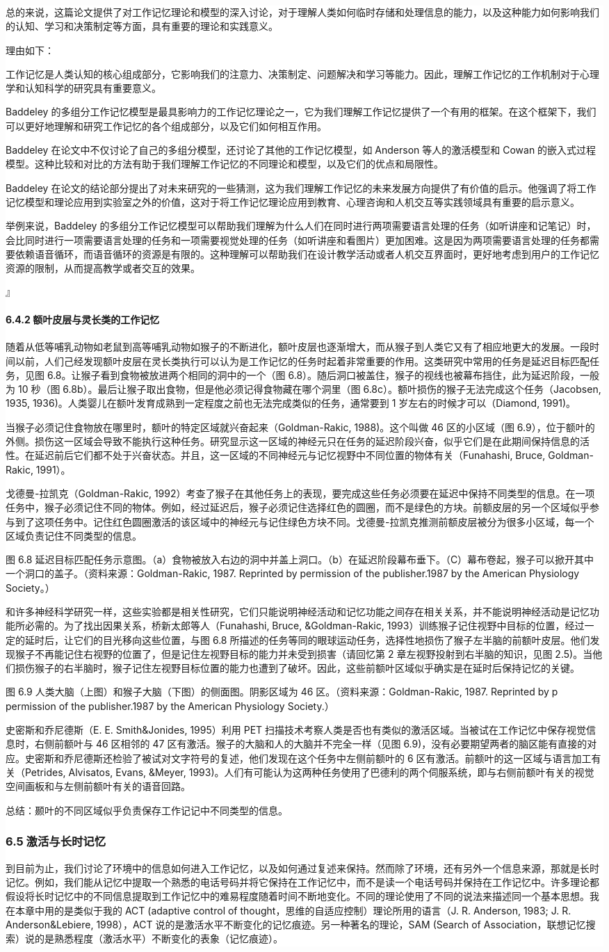 总的来说，这篇论文提供了对工作记忆理论和模型的深入讨论，对于理解人类如何临时存储和处理信息的能力，以及这种能力如何影响我们的认知、学习和决策制定等方面，具有重要的理论和实践意义。

理由如下：

工作记忆是人类认知的核心组成部分，它影响我们的注意力、决策制定、问题解决和学习等能力。因此，理解工作记忆的工作机制对于心理学和认知科学的研究具有重要意义。

Baddeley 的多组分工作记忆模型是最具影响力的工作记忆理论之一，它为我们理解工作记忆提供了一个有用的框架。在这个框架下，我们可以更好地理解和研究工作记忆的各个组成部分，以及它们如何相互作用。

Baddeley 在论文中不仅讨论了自己的多组分模型，还讨论了其他的工作记忆模型，如 Anderson 等人的激活模型和 Cowan 的嵌入式过程模型。这种比较和对比的方法有助于我们理解工作记忆的不同理论和模型，以及它们的优点和局限性。

Baddeley 在论文的结论部分提出了对未来研究的一些猜测，这为我们理解工作记忆的未来发展方向提供了有价值的启示。他强调了将工作记忆模型和理论应用到实验室之外的价值，这对于将工作记忆理论应用到教育、心理咨询和人机交互等实践领域具有重要的启示意义。

举例来说，Baddeley 的多组分工作记忆模型可以帮助我们理解为什么人们在同时进行两项需要语言处理的任务（如听讲座和记笔记）时，会比同时进行一项需要语言处理的任务和一项需要视觉处理的任务（如听讲座和看图片）更加困难。这是因为两项需要语言处理的任务都需要依赖语音循环，而语音循环的资源是有限的。这种理解可以帮助我们在设计教学活动或者人机交互界面时，更好地考虑到用户的工作记忆资源的限制，从而提高教学或者交互的效果。

』

#### 6.4.2 额叶皮层与灵长类的工作记忆

随着从低等哺乳动物如老鼠到高等哺乳动物如猴子的不断进化，额叶皮层也逐渐增大，而从猴子到人类它又有了相应地更大的发展。一段时间以前，人们己经发现额叶皮层在灵长类执行可以认为是工作记忆的任务时起着非常重要的作用。这类研究中常用的任务是延迟目标匹配任务，见图 6.8。让猴子看到食物被放进两个相同的洞中的一个（图 6.8）。随后洞口被盖住，猴子的视线也被幕布挡住，此为延迟阶段，一般为 10 秒（图 6.8b）。最后让猴子取出食物，但是他必须记得食物藏在哪个洞里（图 6.8c）。额叶损伤的猴子无法完成这个任务（Jacobsen, 1935, 1936)。人类婴儿在额叶发育成熟到一定程度之前也无法完成类似的任务，通常要到 1 岁左右的时候才可以（Diamond, 1991)。

当猴子必须记住食物放在哪里时，额叶的特定区域就兴奋起来（Goldman-Rakic, 1988)。这个叫做 46 区的小区域（图 6.9），位于额叶的外侧。损伤这一区域会导致不能执行这种任务。研究显示这一区域的神经元只在任务的延迟阶段兴奋，似乎它们是在此期间保持信息的活性。在延迟前后它们都不处于兴奋状态。并且，这一区域的不同神经元与记忆视野中不同位置的物体有关（Funahashi, Bruce, Goldman-Rakic, 1991）。

戈德曼-拉凯克（Goldman-Rakic, 1992）考查了猴子在其他任务上的表现，要完成这些任务必须要在延迟中保持不同类型的信息。在一项任务中，猴子必须记住不同的物体。例如，经过延迟后，猴子必须记住选择红色的圆圈，而不是绿色的方块。前额皮层的另一个区域似乎参与到了这项任务中。记住红色圆圈激活的该区域中的神经元与记住绿色方块不同。戈德曼-拉凯克推测前额皮层被分为很多小区域，每一个区域负责记住不同类型的信息。

图 6.8 延迟目标匹配任务示意图。（a）食物被放入右边的洞中并盖上洞口。（b）在延迟阶段幕布垂下。（C）幕布卷起，猴子可以掀开其中一个洞口的盖子。（资料来源：Goldman-Rakic, 1987. Reprinted by permission of the publisher.1987 by the American Physiology Society。）

和许多神经科学研究一样，这些实验都是相关性研究，它们只能说明神经活动和记忆功能之间存在相关关系，并不能说明神经活动是记忆功能所必需的。为了找出因果关系，桥新太郎等人（Funahashi, Bruce, &Goldman-Rakic, 1993）训练猴子记住视野中目标的位置，经过一定的延时后，让它们的目光移向这些位置，与图 6.8 所描述的任务等同的眼球运动任务，选择性地损伤了猴子左半脑的前额叶皮层。他们发现猴子不再能记住右视野的位置了，但是记住左视野目标的能力并未受到损害（请回忆第 2 章左视野投射到右半脑的知识，见图 2.5)。当他们损伤猴子的右半脑时，猴子记住左视野目标位置的能力也遭到了破坏。因此，这些前额叶区域似乎确实是在延时后保持记忆的关键。

图 6.9 人类大脑（上图）和猴子大脑（下图）的侧面图。阴影区域为 46 区。（资料来源：Goldman-Rakic, 1987. Reprinted by p permission of the publisher.1987 by the American Physiology Society.）

史密斯和乔尼德斯（E. E. Smith&Jonides, 1995）利用 PET 扫描技术考察人类是否也有类似的激活区域。当被试在工作记忆中保存视觉信息时，右侧前额叶与 46 区相邻的 47 区有激活。猴子的大脑和人的大脑并不完全一样（见图 6.9)，没有必要期望两者的脑区能有直接的对应。史密斯和乔尼德斯还检验了被试对文字符号的复述，他们发现在这个任务中左侧前额叶的 6 区有激活。前额叶的这一区域与语言加工有关（Petrides, Alvisatos, Evans, &Meyer, 1993)。人们有可能认为这两种任务使用了巴德利的两个伺服系统，即与右侧前额叶有关的视觉空间画板和与左侧前额叶有关的语音回路。

总结：颞叶的不同区域似乎负责保存工作记记中不同类型的信息。

### 6.5 激活与长时记忆

到目前为止，我们讨论了环境中的信息如何进入工作记忆，以及如何通过复述来保持。然而除了环境，还有另外一个信息来源，那就是长时记忆。例如，我们能从记忆中提取一个熟悉的电话号码并将它保持在工作记忆中，而不是读一个电话号码并保持在工作记忆中。许多理论都假设将长时记忆中的不同信息提取到工作记忆中的难易程度随着时间不断地变化。不同的理论使用了不同的说法来描述同一个基本思想。我在本章中用的是类似于我的 ACT (adaptive control of thought，思维的自适应控制）理论所用的语言（J. R. Anderson, 1983; J. R. Anderson&Lebiere, 1998），ACT 说的是激活水平不断变化的记忆痕迹。另一种著名的理论，SAM (Search of Association，联想记忆搜索）说的是熟悉程度（激活水平）不断变化的表象（记忆痕迹）。
